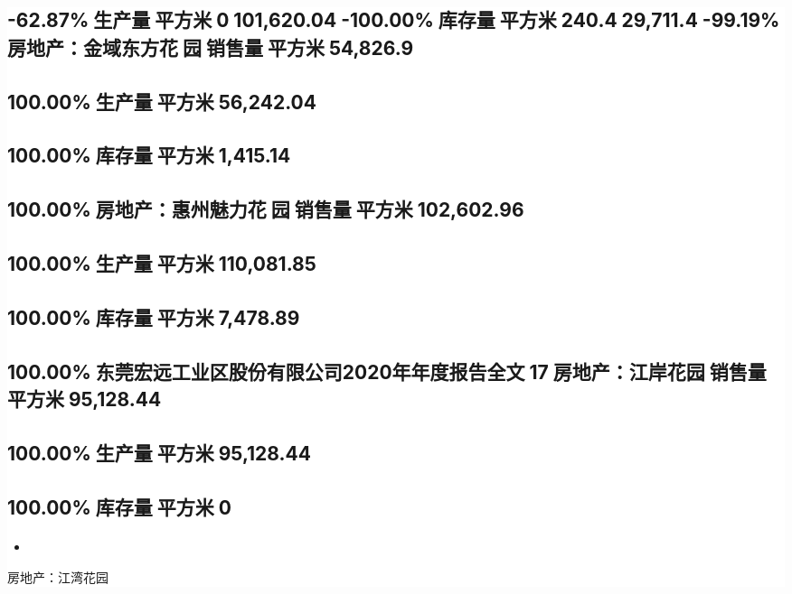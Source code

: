 -62.87%
生产量
平方米
0
101,620.04
-100.00%
库存量
平方米
240.4
29,711.4
-99.19%
房地产：金域东方花
园
销售量
平方米
54,826.9
-
100.00%
生产量
平方米
56,242.04
-
100.00%
库存量
平方米
1,415.14
-
100.00%
房地产：惠州魅力花
园
销售量
平方米
102,602.96
-
100.00%
生产量
平方米
110,081.85
-
100.00%
库存量
平方米
7,478.89
-
100.00%
东莞宏远工业区股份有限公司2020年年度报告全文
17
房地产：江岸花园
销售量
平方米
95,128.44
-
100.00%
生产量
平方米
95,128.44
-
100.00%
库存量
平方米
0
-
-
房地产：江湾花园
